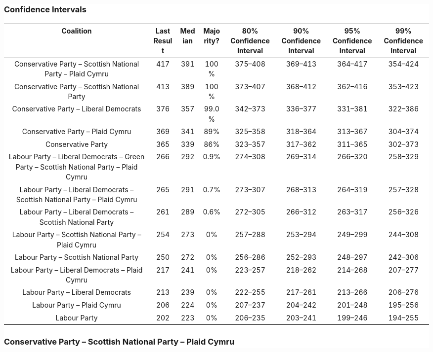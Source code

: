 ### Confidence Intervals

| Coalition | Last Result | Median | Majority? | 80% Confidence Interval | 90% Confidence Interval | 95% Confidence Interval | 99% Confidence Interval |
|:---------:|:-----------:|:------:|:---------:|:-----------------------:|:-----------------------:|:-----------------------:|:-----------------------:|
| Conservative Party – Scottish National Party – Plaid Cymru | 417 | 391 | 100% | 375–408 | 369–413 | 364–417 | 354–424 |
| Conservative Party – Scottish National Party | 413 | 389 | 100% | 373–407 | 368–412 | 362–416 | 353–423 |
| Conservative Party – Liberal Democrats | 376 | 357 | 99.0% | 342–373 | 336–377 | 331–381 | 322–386 |
| Conservative Party – Plaid Cymru | 369 | 341 | 89% | 325–358 | 318–364 | 313–367 | 304–374 |
| Conservative Party | 365 | 339 | 86% | 323–357 | 317–362 | 311–365 | 302–373 |
| Labour Party – Liberal Democrats – Green Party – Scottish National Party – Plaid Cymru | 266 | 292 | 0.9% | 274–308 | 269–314 | 266–320 | 258–329 |
| Labour Party – Liberal Democrats – Scottish National Party – Plaid Cymru | 265 | 291 | 0.7% | 273–307 | 268–313 | 264–319 | 257–328 |
| Labour Party – Liberal Democrats – Scottish National Party | 261 | 289 | 0.6% | 272–305 | 266–312 | 263–317 | 256–326 |
| Labour Party – Scottish National Party – Plaid Cymru | 254 | 273 | 0% | 257–288 | 253–294 | 249–299 | 244–308 |
| Labour Party – Scottish National Party | 250 | 272 | 0% | 256–286 | 252–293 | 248–297 | 242–306 |
| Labour Party – Liberal Democrats – Plaid Cymru | 217 | 241 | 0% | 223–257 | 218–262 | 214–268 | 207–277 |
| Labour Party – Liberal Democrats | 213 | 239 | 0% | 222–255 | 217–261 | 213–266 | 206–276 |
| Labour Party – Plaid Cymru | 206 | 224 | 0% | 207–237 | 204–242 | 201–248 | 195–256 |
| Labour Party | 202 | 223 | 0% | 206–235 | 203–241 | 199–246 | 194–255 |

### Conservative Party – Scottish National Party – Plaid Cymru
